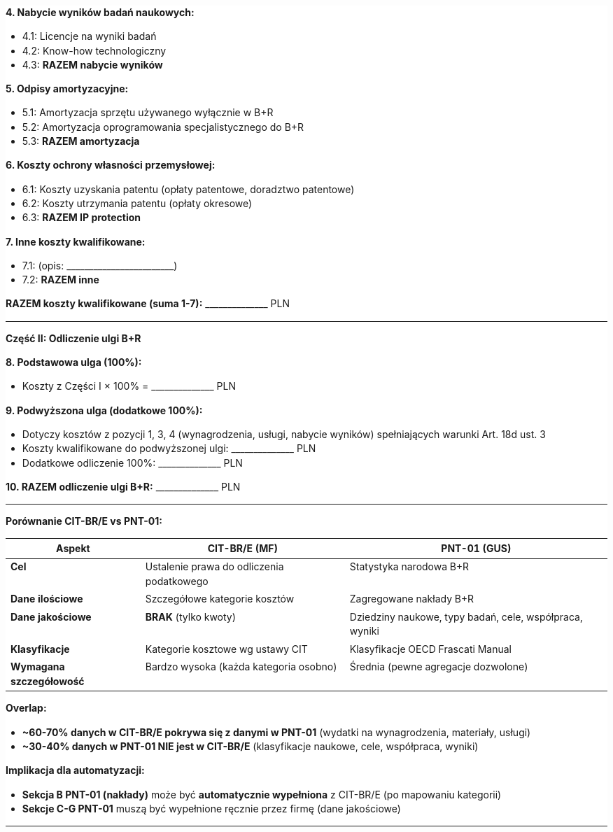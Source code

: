 **4. Nabycie wyników badań naukowych:**
- 4.1: Licencje na wyniki badań
- 4.2: Know-how technologiczny
- 4.3: **RAZEM nabycie wyników**

**5. Odpisy amortyzacyjne:**
- 5.1: Amortyzacja sprzętu używanego wyłącznie w B+R
- 5.2: Amortyzacja oprogramowania specjalistycznego do B+R
- 5.3: **RAZEM amortyzacja**

**6. Koszty ochrony własności przemysłowej:**
- 6.1: Koszty uzyskania patentu (opłaty patentowe, doradztwo patentowe)
- 6.2: Koszty utrzymania patentu (opłaty okresowe)
- 6.3: **RAZEM IP protection**

**7. Inne koszty kwalifikowane:**
- 7.1: (opis: ________________________)
- 7.2: **RAZEM inne**

**RAZEM koszty kwalifikowane (suma 1-7):** ______________ PLN

---

**Część II: Odliczenie ulgi B+R**

**8. Podstawowa ulga (100%):**
- Koszty z Części I × 100% = ______________ PLN

**9. Podwyższona ulga (dodatkowe 100%):**
- Dotyczy kosztów z pozycji 1, 3, 4 (wynagrodzenia, usługi, nabycie wyników) spełniających warunki Art. 18d ust. 3
- Koszty kwalifikowane do podwyższonej ulgi: ______________ PLN
- Dodatkowe odliczenie 100%: ______________ PLN

**10. RAZEM odliczenie ulgi B+R:** ______________ PLN

---

**Porównanie CIT-BR/E vs PNT-01:**

| Aspekt | CIT-BR/E (MF) | PNT-01 (GUS) |
|--------|---------------|--------------|
| **Cel** | Ustalenie prawa do odliczenia podatkowego | Statystyka narodowa B+R |
| **Dane ilościowe** | Szczegółowe kategorie kosztów | Zagregowane nakłady B+R |
| **Dane jakościowe** | **BRAK** (tylko kwoty) | Dziedziny naukowe, typy badań, cele, współpraca, wyniki |
| **Klasyfikacje** | Kategorie kosztowe wg ustawy CIT | Klasyfikacje OECD Frascati Manual |
| **Wymagana szczegółowość** | Bardzo wysoka (każda kategoria osobno) | Średnia (pewne agregacje dozwolone) |

**Overlap:**
- **~60-70% danych w CIT-BR/E pokrywa się z danymi w PNT-01** (wydatki na wynagrodzenia, materiały, usługi)
- **~30-40% danych w PNT-01 NIE jest w CIT-BR/E** (klasyfikacje naukowe, cele, współpraca, wyniki)

**Implikacja dla automatyzacji:**
- **Sekcja B PNT-01 (nakłady)** może być **automatycznie wypełniona** z CIT-BR/E (po mapowaniu kategorii)
- **Sekcje C-G PNT-01** muszą być wypełnione ręcznie przez firmę (dane jakościowe)

---